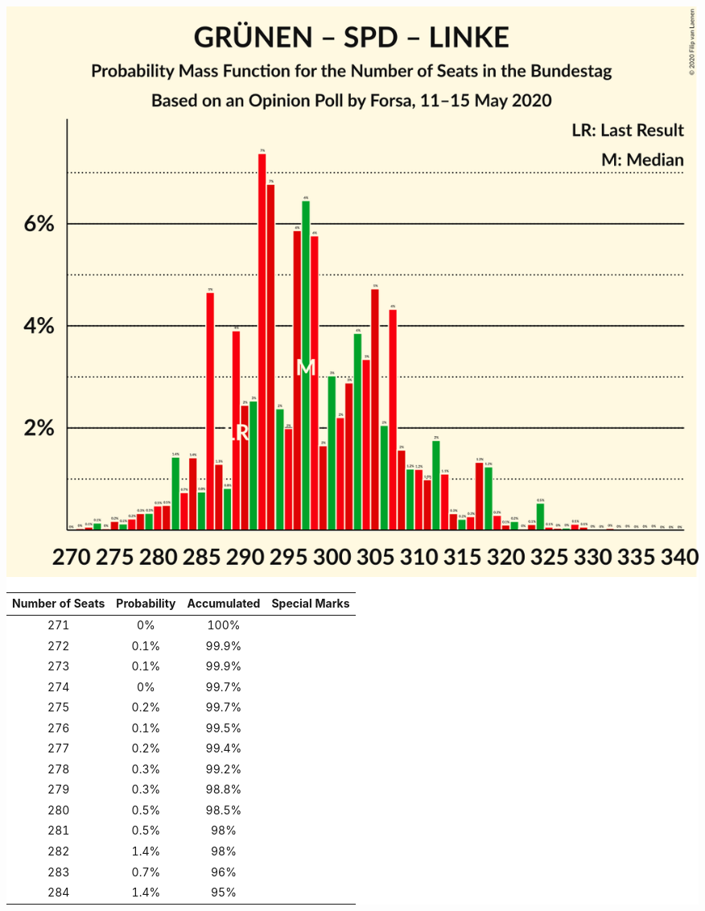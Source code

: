 ![Graph with seats probability mass function not yet produced](2020-05-15-Forsa-coalitions-seats-pmf-grünen–spd–linke.png "Seats Probability Mass Function")

| Number of Seats | Probability | Accumulated | Special Marks |
|:---------------:|:-----------:|:-----------:|:-------------:|
| 271 | 0% | 100% |  |
| 272 | 0.1% | 99.9% |  |
| 273 | 0.1% | 99.9% |  |
| 274 | 0% | 99.7% |  |
| 275 | 0.2% | 99.7% |  |
| 276 | 0.1% | 99.5% |  |
| 277 | 0.2% | 99.4% |  |
| 278 | 0.3% | 99.2% |  |
| 279 | 0.3% | 98.8% |  |
| 280 | 0.5% | 98.5% |  |
| 281 | 0.5% | 98% |  |
| 282 | 1.4% | 98% |  |
| 283 | 0.7% | 96% |  |
| 284 | 1.4% | 95% |  |